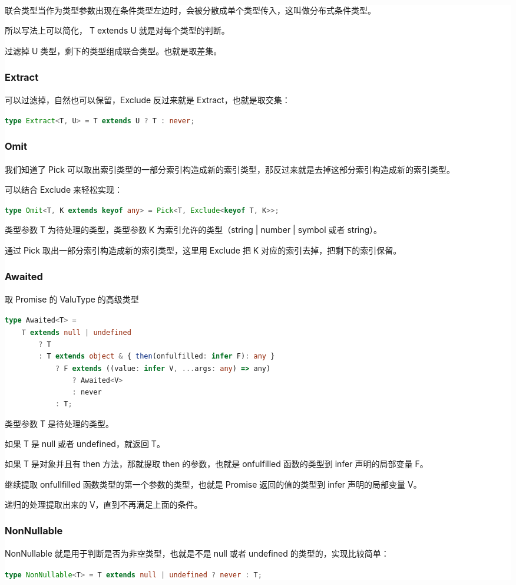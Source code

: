 联合类型当作为类型参数出现在条件类型左边时，会被分散成单个类型传入，这叫做分布式条件类型。

所以写法上可以简化， T extends U 就是对每个类型的判断。

过滤掉 U 类型，剩下的类型组成联合类型。也就是取差集。

### Extract

可以过滤掉，自然也可以保留，Exclude 反过来就是 Extract，也就是取交集：

```ts
type Extract<T, U> = T extends U ? T : never;
```

### Omit

我们知道了 Pick 可以取出索引类型的一部分索引构造成新的索引类型，那反过来就是去掉这部分索引构造成新的索引类型。

可以结合 Exclude 来轻松实现：

```ts
type Omit<T, K extends keyof any> = Pick<T, Exclude<keyof T, K>>;
```

类型参数 T 为待处理的类型，类型参数 K 为索引允许的类型（string | number | symbol 或者 string）。

通过 Pick 取出一部分索引构造成新的索引类型，这里用 Exclude 把 K 对应的索引去掉，把剩下的索引保留。

### Awaited

取 Promise 的 ValuType 的高级类型

```ts
type Awaited<T> =
    T extends null | undefined
        ? T 
        : T extends object & { then(onfulfilled: infer F): any }
            ? F extends ((value: infer V, ...args: any) => any)
                ? Awaited<V>
                : never 
            : T;
```

类型参数 T 是待处理的类型。

如果 T 是 null 或者 undefined，就返回 T。

如果 T 是对象并且有 then 方法，那就提取 then 的参数，也就是 onfulfilled 函数的类型到 infer 声明的局部变量 F。

继续提取 onfullfilled 函数类型的第一个参数的类型，也就是 Promise 返回的值的类型到 infer 声明的局部变量 V。

递归的处理提取出来的 V，直到不再满足上面的条件。

### NonNullable

NonNullable 就是用于判断是否为非空类型，也就是不是 null 或者 undefined 的类型的，实现比较简单：

```ts
type NonNullable<T> = T extends null | undefined ? never : T;
```
